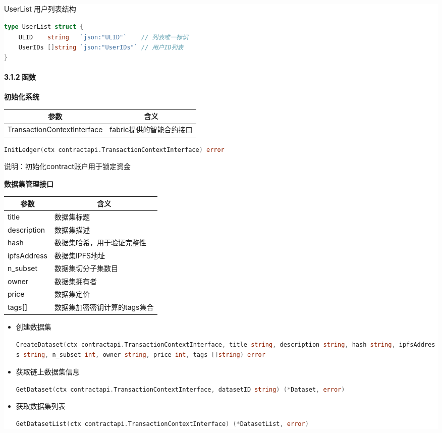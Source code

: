 UserList 用户列表结构

```go
type UserList struct {
    ULID    string   `json:"ULID"`    // 列表唯一标识
    UserIDs []string `json:"UserIDs"` // 用户ID列表
}
```

#### 3.1.2 函数

**初始化系统**

| 参数                        | 含义                     |
| --------------------------- | ------------------------ |
| TransactionContextInterface | fabric提供的智能合约接口 |

```go
InitLedger(ctx contractapi.TransactionContextInterface) error
```

说明：初始化contract账户用于锁定资金

**数据集管理接口**

| 参数        | 含义                         |
| ----------- | ---------------------------- |
| title       | 数据集标题                   |
| description | 数据集描述                   |
| hash        | 数据集哈希，用于验证完整性   |
| ipfsAddress | 数据集IPFS地址               |
| n_subset    | 数据集切分子集数目           |
| owner       | 数据集拥有者                 |
| price       | 数据集定价                   |
| tags[]      | 数据集加密密钥计算的tags集合 |

- 创建数据集

  ```go
  CreateDataset(ctx contractapi.TransactionContextInterface, title string, description string, hash string, ipfsAddress string, n_subset int, owner string, price int, tags []string) error
  ```

- 获取链上数据集信息

  ```go
  GetDataset(ctx contractapi.TransactionContextInterface, datasetID string) (*Dataset, error)
  ```

- 获取数据集列表

  ```go
  GetDatasetList(ctx contractapi.TransactionContextInterface) (*DatasetList, error)
  ```
